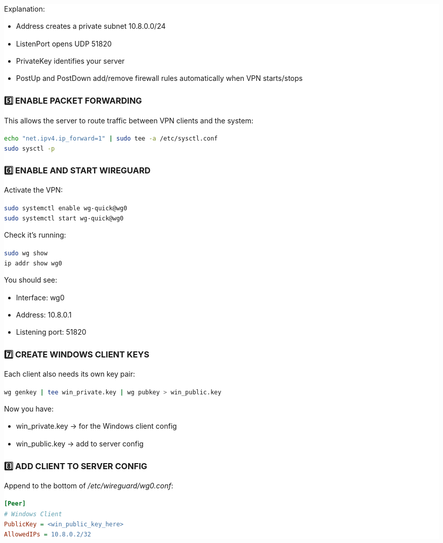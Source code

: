 Explanation:

- Address creates a private subnet 10.8.0.0/24

- ListenPort opens UDP 51820

- PrivateKey identifies your server

- PostUp and PostDown add/remove firewall rules automatically when VPN starts/stops



### 5️⃣ ENABLE PACKET FORWARDING
This allows the server to route traffic between VPN clients and the system:
```bash
echo "net.ipv4.ip_forward=1" | sudo tee -a /etc/sysctl.conf
sudo sysctl -p
```

### 6️⃣ ENABLE AND START WIREGUARD
Activate the VPN:
```bash
sudo systemctl enable wg-quick@wg0
sudo systemctl start wg-quick@wg0
```

Check it’s running:
```bash
sudo wg show
ip addr show wg0
```

You should see:

- Interface: wg0

- Address: 10.8.0.1

- Listening port: 51820

### 7️⃣ CREATE WINDOWS CLIENT KEYS
Each client also needs its own key pair:
```bash
wg genkey | tee win_private.key | wg pubkey > win_public.key
```

Now you have:

- win_private.key → for the Windows client config

- win_public.key → add to server config

### 8️⃣ ADD CLIENT TO SERVER CONFIG

Append to the bottom of */etc/wireguard/wg0.conf*:
```ini
[Peer]
# Windows Client
PublicKey = <win_public_key_here>
AllowedIPs = 10.8.0.2/32
```
